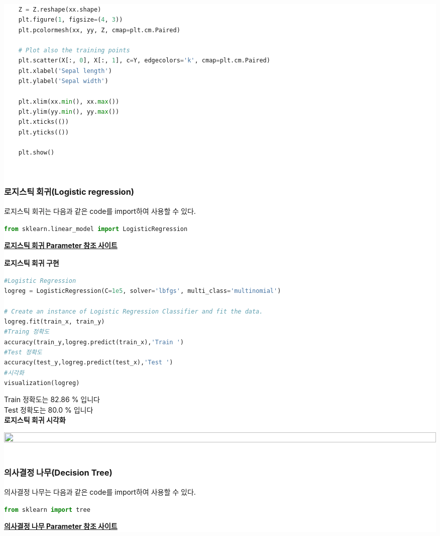 ```python
    Z = Z.reshape(xx.shape)
    plt.figure(1, figsize=(4, 3))
    plt.pcolormesh(xx, yy, Z, cmap=plt.cm.Paired)

    # Plot also the training points
    plt.scatter(X[:, 0], X[:, 1], c=Y, edgecolors='k', cmap=plt.cm.Paired)
    plt.xlabel('Sepal length')
    plt.ylabel('Sepal width')

    plt.xlim(xx.min(), xx.max())
    plt.ylim(yy.min(), yy.max())
    plt.xticks(())
    plt.yticks(())

    plt.show()
```
<br>

### 로지스틱 회귀(Logistic regression)
로지스틱 회귀는 다음과 같은 code를 import하여 사용할 수 있다.  
```python
from sklearn.linear_model import LogisticRegression
```
**<a href="https://scikit-learn.org/stable/modules/generated/sklearn.linear_model.LogisticRegression.html">로지스틱 회귀 Parameter 참조 사이트</a>**  

**로지스틱 회귀 구현**  
```python
#Logistic Regression
logreg = LogisticRegression(C=1e5, solver='lbfgs', multi_class='multinomial')

# Create an instance of Logistic Regression Classifier and fit the data.
logreg.fit(train_x, train_y)
#Traing 정확도
accuracy(train_y,logreg.predict(train_x),'Train ')
#Test 정확도
accuracy(test_y,logreg.predict(test_x),'Test ')
#시각화
visualization(logreg)
```
Train  정확도는  82.86 % 입니다  
Test  정확도는  80.0 % 입니다  
**로지스틱 회귀 시각화**  
<div><img src="https://raw.githubusercontent.com/wjddyd66/wjddyd66.github.io/master/static/img/AI/53.PNG" height="80%" width="100%" /></div><br>


### 의사결정 나무(Decision Tree)
의사결정 나무는 다음과 같은 code를 import하여 사용할 수 있다.  
```python
from sklearn import tree
```
**<a href="https://scikit-learn.org/stable/modules/generated/sklearn.tree.DecisionTreeClassifier.html">의사결정 나무 Parameter 참조 사이트</a>**  
